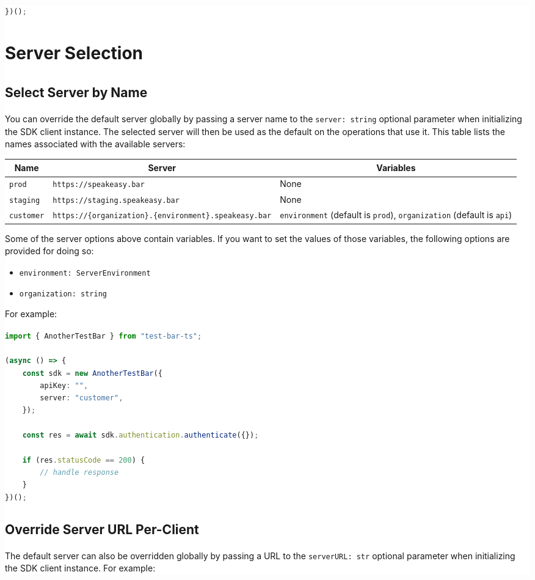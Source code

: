 ```typescript
})();
```



# Server Selection

## Select Server by Name

You can override the default server globally by passing a server name to the `server: string` optional parameter when initializing the SDK client instance. The selected server will then be used as the default on the operations that use it. This table lists the names associated with the available servers:

| Name | Server | Variables |
| ----- | ------ | --------- |
| `prod` | `https://speakeasy.bar` | None |
| `staging` | `https://staging.speakeasy.bar` | None |
| `customer` | `https://{organization}.{environment}.speakeasy.bar` | `environment` (default is `prod`), `organization` (default is `api`) |


Some of the server options above contain variables. If you want to set the values of those variables, the following options are provided for doing so:
 * `environment: ServerEnvironment`

 * `organization: string`

For example:


```typescript
import { AnotherTestBar } from "test-bar-ts";

(async () => {
    const sdk = new AnotherTestBar({
        apiKey: "",
        server: "customer",
    });

    const res = await sdk.authentication.authenticate({});

    if (res.statusCode == 200) {
        // handle response
    }
})();

```


## Override Server URL Per-Client

The default server can also be overridden globally by passing a URL to the `serverURL: str` optional parameter when initializing the SDK client instance. For example:
